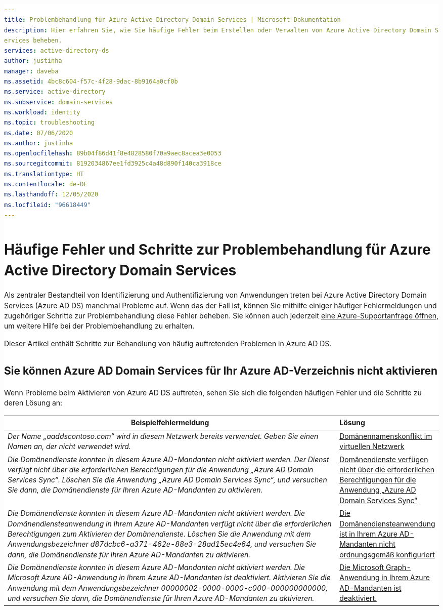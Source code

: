 ```yaml
---
title: Problembehandlung für Azure Active Directory Domain Services | Microsoft-Dokumentation
description: Hier erfahren Sie, wie Sie häufige Fehler beim Erstellen oder Verwalten von Azure Active Directory Domain Services beheben.
services: active-directory-ds
author: justinha
manager: daveba
ms.assetid: 4bc8c604-f57c-4f28-9dac-8b9164a0cf0b
ms.service: active-directory
ms.subservice: domain-services
ms.workload: identity
ms.topic: troubleshooting
ms.date: 07/06/2020
ms.author: justinha
ms.openlocfilehash: 89b04f86d41f8e4828580f70a9aec8acea3e0053
ms.sourcegitcommit: 8192034867ee1fd3925c4a48d890f140ca3918ce
ms.translationtype: HT
ms.contentlocale: de-DE
ms.lasthandoff: 12/05/2020
ms.locfileid: "96618449"
---
```

# <a name="common-errors-and-troubleshooting-steps-for-azure-active-directory-domain-services"></a>Häufige Fehler und Schritte zur Problembehandlung für Azure Active Directory Domain Services

Als zentraler Bestandteil von Identifizierung und Authentifizierung von Anwendungen treten bei Azure Active Directory Domain Services (Azure AD DS) manchmal Probleme auf. Wenn das der Fall ist, können Sie mithilfe einiger häufiger Fehlermeldungen und zugehöriger Schritte zur Problembehandlung diese Fehler beheben. Sie können auch jederzeit [eine Azure-Supportanfrage öffnen][azure-support], um weitere Hilfe bei der Problembehandlung zu erhalten.

Dieser Artikel enthält Schritte zur Behandlung von häufig auftretenden Problemen in Azure AD DS.

## <a name="you-cannot-enable-azure-ad-domain-services-for-your-azure-ad-directory"></a>Sie können Azure AD Domain Services für Ihr Azure AD-Verzeichnis nicht aktivieren

Wenn Probleme beim Aktivieren von Azure AD DS auftreten, sehen Sie sich die folgenden häufigen Fehler und die Schritte zu deren Lösung an:

| **Beispielfehlermeldung** | **Lösung** |
| --- |:--- |
| *Der Name „aaddscontoso.com“ wird in diesem Netzwerk bereits verwendet. Geben Sie einen Namen an, der nicht verwendet wird.* |[Domänennamenskonflikt im virtuellen Netzwerk](troubleshoot.md#domain-name-conflict) |
| *Die Domänendienste konnten in diesem Azure AD-Mandanten nicht aktiviert werden. Der Dienst verfügt nicht über die erforderlichen Berechtigungen für die Anwendung „Azure AD Domain Services Sync“. Löschen Sie die Anwendung „Azure AD Domain Services Sync“, und versuchen Sie dann, die Domänendienste für Ihren Azure AD-Mandanten zu aktivieren.* |[Domänendienste verfügen nicht über die erforderlichen Berechtigungen für die Anwendung „Azure AD Domain Services Sync“](troubleshoot.md#inadequate-permissions) |
| *Die Domänendienste konnten in diesem Azure AD-Mandanten nicht aktiviert werden. Die Domänendiensteanwendung in Ihrem Azure AD-Mandanten verfügt nicht über die erforderlichen Berechtigungen zum Aktivieren der Domänendienste. Löschen Sie die Anwendung mit dem Anwendungsbezeichner d87dcbc6-a371-462e-88e3-28ad15ec4e64, und versuchen Sie dann, die Domänendienste für Ihren Azure AD-Mandanten zu aktivieren.* |[Die Domänendiensteanwendung ist in Ihrem Azure AD-Mandanten nicht ordnungsgemäß konfiguriert](troubleshoot.md#invalid-configuration) |
| *Die Domänendienste konnten in diesem Azure AD-Mandanten nicht aktiviert werden. Die Microsoft Azure AD-Anwendung in Ihrem Azure AD-Mandanten ist deaktiviert. Aktivieren Sie die Anwendung mit dem Anwendungsbezeichner 00000002-0000-0000-c000-000000000000, und versuchen Sie dann, die Domänendienste für Ihren Azure AD-Mandanten zu aktivieren.* |[Die Microsoft Graph-Anwendung in Ihrem Azure AD-Mandanten ist deaktiviert.](troubleshoot.md#microsoft-graph-disabled) |


[cloud-only-passwords]: tutorial-create-instance.md#enable-user-accounts-for-azure-ad-ds
[hybrid-phs]: tutorial-configure-password-hash-sync.md
[management-vm]: tutorial-create-management-vm.md
[password-policy]: password-policy.md
[check-health]: check-health.md
[troubleshoot-alerts]: troubleshoot-alerts.md
[Remove-MsolUser]: /powershell/module/MSOnline/Remove-MsolUser
[azure-support]: ../active-directory/fundamentals/active-directory-troubleshooting-support-howto.md